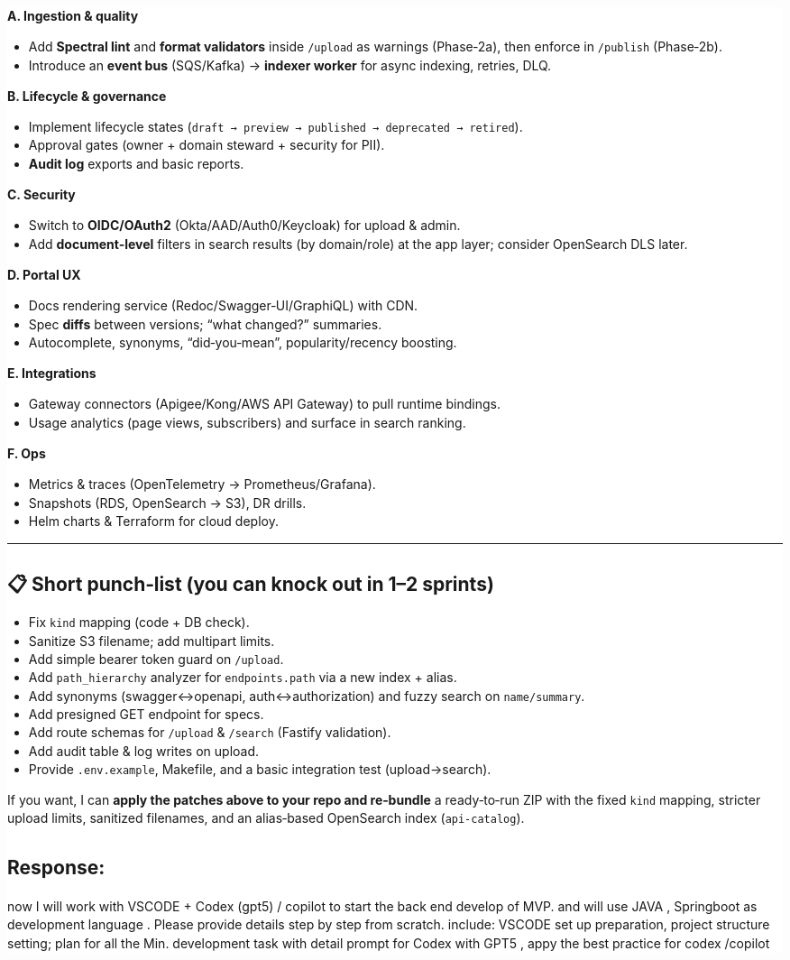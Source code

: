 **A. Ingestion & quality**

*   Add **Spectral lint** and **format validators** inside `/upload` as warnings (Phase‑2a), then enforce in `/publish` (Phase‑2b).
*   Introduce an **event bus** (SQS/Kafka) → **indexer worker** for async indexing, retries, DLQ.

**B. Lifecycle & governance**

*   Implement lifecycle states (`draft → preview → published → deprecated → retired`).
*   Approval gates (owner + domain steward + security for PII).
*   **Audit log** exports and basic reports.

**C. Security**

*   Switch to **OIDC/OAuth2** (Okta/AAD/Auth0/Keycloak) for upload & admin.
*   Add **document‑level** filters in search results (by domain/role) at the app layer; consider OpenSearch DLS later.

**D. Portal UX**

*   Docs rendering service (Redoc/Swagger‑UI/GraphiQL) with CDN.
*   Spec **diffs** between versions; “what changed?” summaries.
*   Autocomplete, synonyms, “did‑you‑mean”, popularity/recency boosting.

**E. Integrations**

*   Gateway connectors (Apigee/Kong/AWS API Gateway) to pull runtime bindings.
*   Usage analytics (page views, subscribers) and surface in search ranking.

**F. Ops**

*   Metrics & traces (OpenTelemetry → Prometheus/Grafana).
*   Snapshots (RDS, OpenSearch → S3), DR drills.
*   Helm charts & Terraform for cloud deploy.

* * *

📋 Short punch‑list (you can knock out in 1–2 sprints)
------------------------------------------------------

*    Fix `kind` mapping (code + DB check).
*    Sanitize S3 filename; add multipart limits.
*    Add simple bearer token guard on `/upload`.
*    Add `path_hierarchy` analyzer for `endpoints.path` via a new index + alias.
*    Add synonyms (swagger↔openapi, auth↔authorization) and fuzzy search on `name/summary`.
*    Add presigned GET endpoint for specs.
*    Add route schemas for `/upload` & `/search` (Fastify validation).
*    Add audit table & log writes on upload.
*    Provide `.env.example`, Makefile, and a basic integration test (upload→search).

If you want, I can **apply the patches above to your repo and re‑bundle** a ready‑to‑run ZIP with the fixed `kind` mapping, stricter upload limits, sanitized filenames, and an alias‑based OpenSearch index (`api-catalog`).

## Response:
now I will work with VSCODE + Codex (gpt5) / copilot  to start the back end develop of MVP. and will use JAVA , Springboot as development language . Please provide details step by step from scratch. include: VSCODE set up preparation, project structure setting; plan for all the Min. development task with detail prompt for Codex with GPT5 , appy the best practice for codex /copilot
